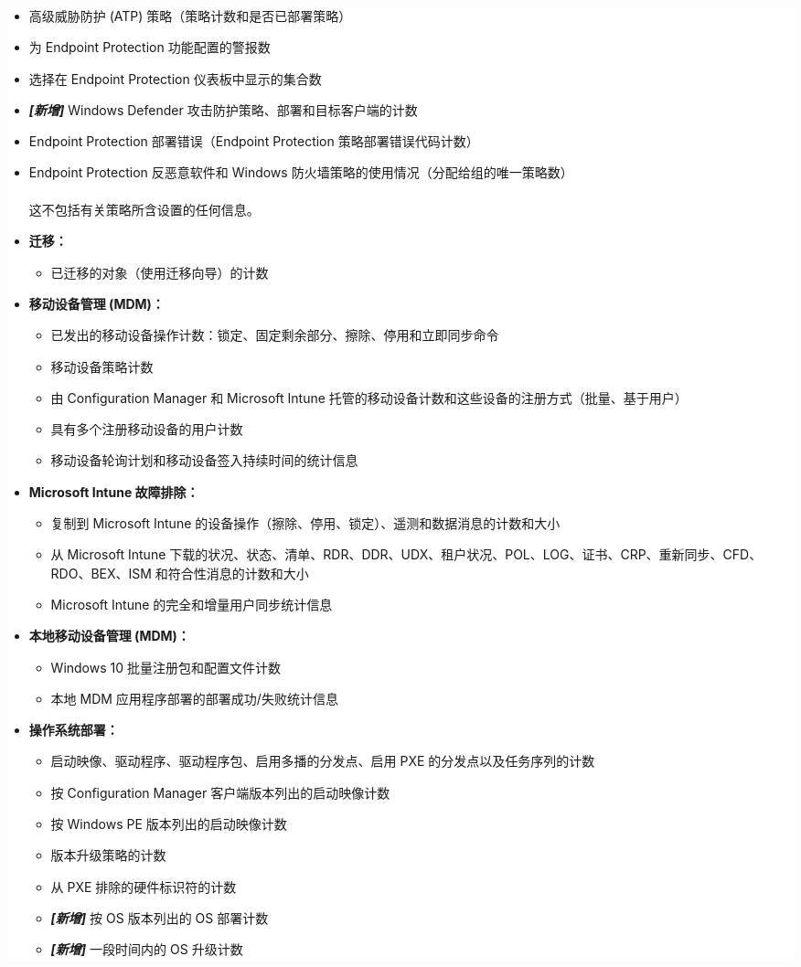    - 高级威胁防护 (ATP) 策略（策略计数和是否已部署策略）

   - 为 Endpoint Protection 功能配置的警报数  

   - 选择在 Endpoint Protection 仪表板中显示的集合数  

   - ***[新增]*** Windows Defender 攻击防护策略、部署和目标客户端的计数

   - Endpoint Protection 部署错误（Endpoint Protection 策略部署错误代码计数）  

   - Endpoint Protection 反恶意软件和 Windows 防火墙策略的使用情况（分配给组的唯一策略数）<br /><br /> 这不包括有关策略所含设置的任何信息。  



- **迁移：**

  - 已迁移的对象（使用迁移向导）的计数



- **移动设备管理 (MDM)：**  

    - 已发出的移动设备操作计数：锁定、固定剩余部分、擦除、停用和立即同步命令

    - 移动设备策略计数  

    - 由 Configuration Manager 和 Microsoft Intune 托管的移动设备计数和这些设备的注册方式（批量、基于用户）  

    - 具有多个注册移动设备的用户计数  

    - 移动设备轮询计划和移动设备签入持续时间的统计信息  




- **Microsoft Intune 故障排除：**

    - 复制到 Microsoft Intune 的设备操作（擦除、停用、锁定）、遥测和数据消息的计数和大小

    - 从 Microsoft Intune 下载的状况、状态、清单、RDR、DDR、UDX、租户状况、POL、LOG、证书、CRP、重新同步、CFD、RDO、BEX、ISM 和符合性消息的计数和大小

    - Microsoft Intune 的完全和增量用户同步统计信息



- **本地移动设备管理 (MDM)：**  

    - Windows 10 批量注册包和配置文件计数  

    - 本地 MDM 应用程序部署的部署成功/失败统计信息  




- **操作系统部署：**  

    - 启动映像、驱动程序、驱动程序包、启用多播的分发点、启用 PXE 的分发点以及任务序列的计数  

    - 按 Configuration Manager 客户端版本列出的启动映像计数

    - 按 Windows PE 版本列出的启动映像计数

    - 版本升级策略的计数

    - 从 PXE 排除的硬件标识符的计数

    - ***[新增]*** 按 OS 版本列出的 OS 部署计数

    - ***[新增]*** 一段时间内的 OS 升级计数
